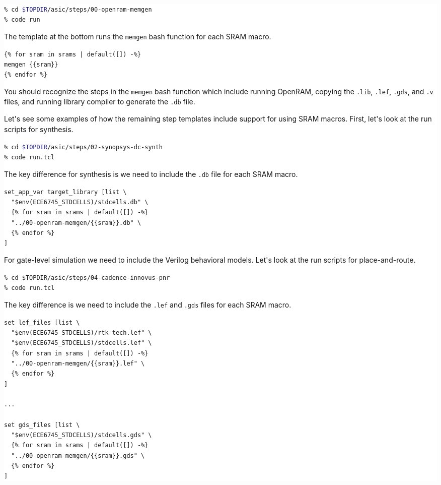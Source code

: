 ```bash
% cd $TOPDIR/asic/steps/00-openram-memgen
% code run
```

The template at the bottom runs the `memgen` bash function for each SRAM
macro.

```
{% for sram in srams | default([]) -%}
memgen {{sram}}
{% endfor %}
```

You should recognize the steps in the `memgen` bash function which
include running OpenRAM, copying the `.lib`, `.lef`, `.gds`, and `.v`
files, and running library compiler to generate the `.db` file.

Let's see some examples of how the remaining step templates include
support for using SRAM macros. First, let's look at the run scripts for
synthesis.

```bash
% cd $TOPDIR/asic/steps/02-synopsys-dc-synth
% code run.tcl
```

The key difference for synthesis is we need to include the `.db` file for
each SRAM macro.

```
set_app_var target_library [list \
  "$env(ECE6745_STDCELLS)/stdcells.db" \
  {% for sram in srams | default([]) -%}
  "../00-openram-memgen/{{sram}}.db" \
  {% endfor %}
]
```

For gate-level simulation we need to include the Verilog behavioral
models. Let's look at the run scripts for place-and-route.

```
% cd $TOPDIR/asic/steps/04-cadence-innovus-pnr
% code run.tcl
```

The key difference is we need to include the `.lef` and `.gds` files for
each SRAM macro.

```
set lef_files [list \
  "$env(ECE6745_STDCELLS)/rtk-tech.lef" \
  "$env(ECE6745_STDCELLS)/stdcells.lef" \
  {% for sram in srams | default([]) -%}
  "../00-openram-memgen/{{sram}}.lef" \
  {% endfor %}
]

...

set gds_files [list \
  "$env(ECE6745_STDCELLS)/stdcells.gds" \
  {% for sram in srams | default([]) -%}
  "../00-openram-memgen/{{sram}}.gds" \
  {% endfor %}
]
```

